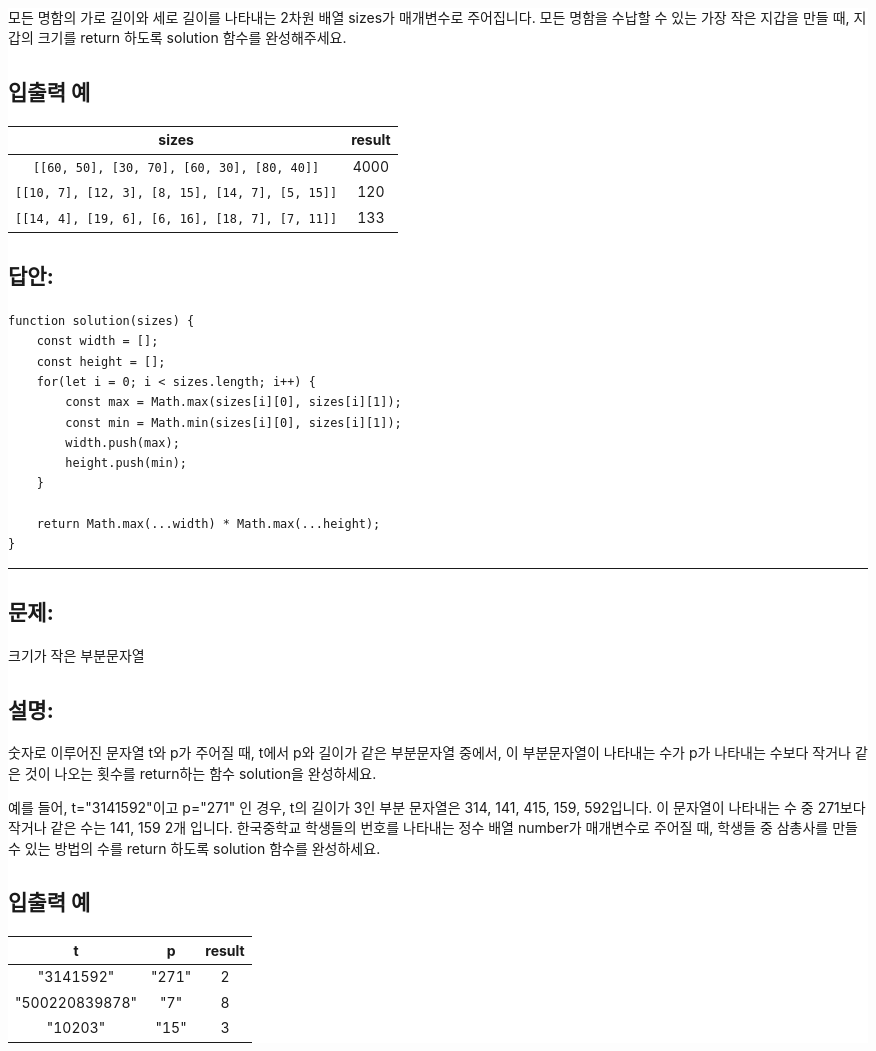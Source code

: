 모든 명함의 가로 길이와 세로 길이를 나타내는 2차원 배열 sizes가 매개변수로 주어집니다. 모든 명함을 수납할 수 있는 가장 작은 지갑을 만들 때, 지갑의 크기를 return 하도록 solution 함수를 완성해주세요.

## 입출력 예

|                      sizes                      | result |
| :---------------------------------------------: | :----: |
|   `[[60, 50], [30, 70], [60, 30], [80, 40]]`    |  4000  |
| `[[10, 7], [12, 3], [8, 15], [14, 7], [5, 15]]` |  120   |
| `[[14, 4], [19, 6], [6, 16], [18, 7], [7, 11]]` |  133   |

## 답안:

```
function solution(sizes) {
    const width = [];
    const height = [];
    for(let i = 0; i < sizes.length; i++) {
        const max = Math.max(sizes[i][0], sizes[i][1]);
        const min = Math.min(sizes[i][0], sizes[i][1]);
        width.push(max);
        height.push(min);
    }

    return Math.max(...width) * Math.max(...height);
}
```

---

## 문제:

크기가 작은 부분문자열

## 설명:

숫자로 이루어진 문자열 t와 p가 주어질 때, t에서 p와 길이가 같은 부분문자열 중에서, 이 부분문자열이 나타내는 수가 p가 나타내는 수보다 작거나 같은 것이 나오는 횟수를 return하는 함수 solution을 완성하세요.

예를 들어, t="3141592"이고 p="271" 인 경우, t의 길이가 3인 부분 문자열은 314, 141, 415, 159, 592입니다. 이 문자열이 나타내는 수 중 271보다 작거나 같은 수는 141, 159 2개 입니다.
한국중학교 학생들의 번호를 나타내는 정수 배열 number가 매개변수로 주어질 때, 학생들 중 삼총사를 만들 수 있는 방법의 수를 return 하도록 solution 함수를 완성하세요.

## 입출력 예

|       t        |   p   | result |
| :------------: | :---: | :----: |
|   "3141592"    | "271" |   2    |
| "500220839878" |  "7"  |   8    |
|    "10203"     | "15"  |   3    |
